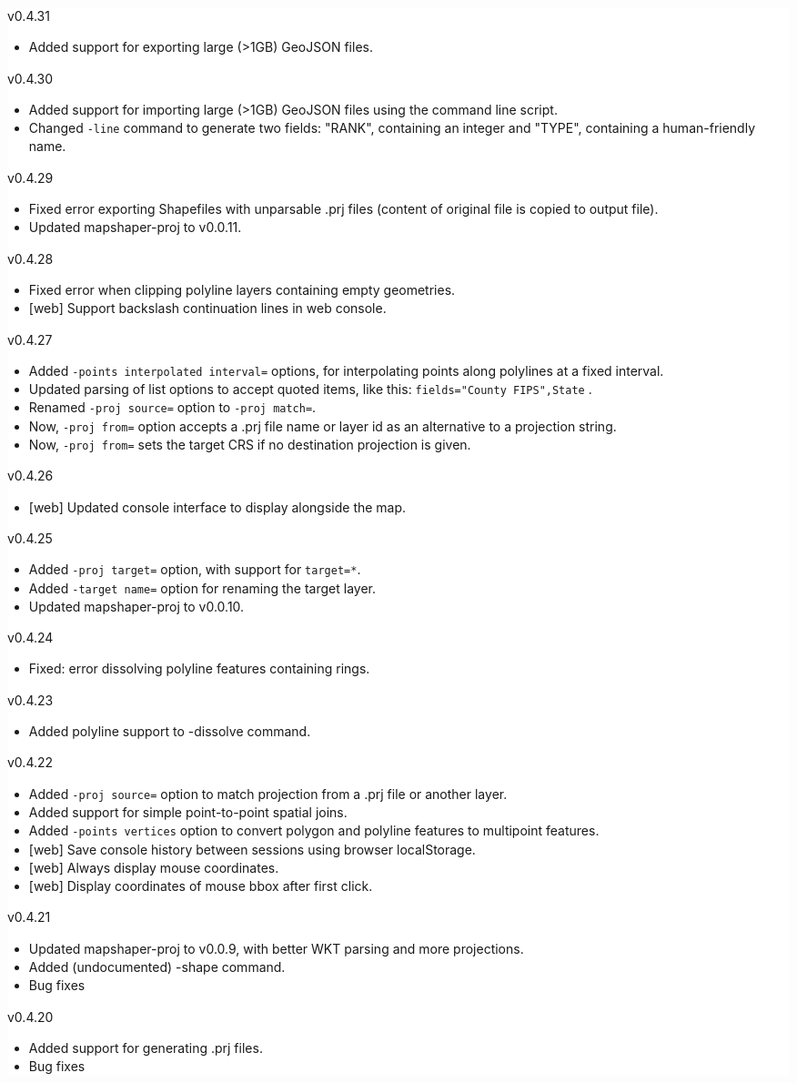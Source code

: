v0.4.31
* Added support for exporting large (>1GB) GeoJSON files.

v0.4.30
* Added support for importing large (>1GB) GeoJSON files using the command line script.
* Changed `-line` command to generate two fields: "RANK", containing an integer and "TYPE", containing a human-friendly name.

v0.4.29
* Fixed error exporting Shapefiles with unparsable .prj files (content of original file is copied to output file).
* Updated mapshaper-proj to v0.0.11.

v0.4.28
* Fixed error when clipping polyline layers containing empty geometries.
* [web] Support backslash continuation lines in web console.

v0.4.27
* Added `-points interpolated interval=` options, for interpolating points along polylines at a fixed interval.
* Updated parsing of list options to accept quoted items, like this: `fields="County FIPS",State`	.
* Renamed `-proj source=` option to `-proj match=`.
* Now, `-proj from=` option accepts a .prj file name or layer id as an alternative to a projection string.
* Now, `-proj from=` sets the target CRS if no destination projection is given.

v0.4.26
* [web] Updated console interface to display alongside the map.

v0.4.25
* Added `-proj target=` option, with support for `target=*`.
* Added `-target name=` option for renaming the target layer.
* Updated mapshaper-proj to v0.0.10.

v0.4.24
* Fixed: error dissolving polyline features containing rings.

v0.4.23
* Added polyline support to -dissolve command.

v0.4.22
* Added `-proj source=` option to match projection from a .prj file or another layer.
* Added support for simple point-to-point spatial joins.
* Added `-points vertices` option to convert polygon and polyline features to multipoint features.
* [web] Save console history between sessions using browser localStorage.
* [web] Always display mouse coordinates.
* [web] Display coordinates of mouse bbox after first click.

v0.4.21
* Updated mapshaper-proj to v0.0.9, with better WKT parsing and more projections.
* Added (undocumented) -shape command.
* Bug fixes

v0.4.20
* Added support for generating .prj files.
* Bug fixes
